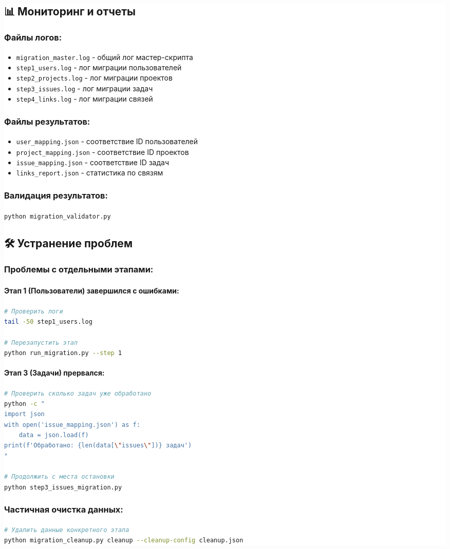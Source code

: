 ## 📊 Мониторинг и отчеты

### Файлы логов:
- `migration_master.log` - общий лог мастер-скрипта
- `step1_users.log` - лог миграции пользователей
- `step2_projects.log` - лог миграции проектов
- `step3_issues.log` - лог миграции задач
- `step4_links.log` - лог миграции связей

### Файлы результатов:
- `user_mapping.json` - соответствие ID пользователей
- `project_mapping.json` - соответствие ID проектов
- `issue_mapping.json` - соответствие ID задач
- `links_report.json` - статистика по связям

### Валидация результатов:
```bash
python migration_validator.py
```

## 🛠️ Устранение проблем

### Проблемы с отдельными этапами:

#### Этап 1 (Пользователи) завершился с ошибками:
```bash
# Проверить логи
tail -50 step1_users.log

# Перезапустить этап
python run_migration.py --step 1
```

#### Этап 3 (Задачи) прервался:
```bash
# Проверить сколько задач уже обработано
python -c "
import json
with open('issue_mapping.json') as f:
    data = json.load(f)
print(f'Обработано: {len(data[\"issues\"])} задач')
"

# Продолжить с места остановки
python step3_issues_migration.py
```

### Частичная очистка данных:
```bash
# Удалить данные конкретного этапа
python migration_cleanup.py cleanup --cleanup-config cleanup.json
```
